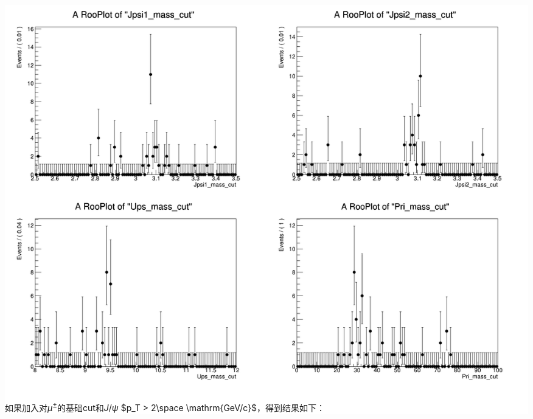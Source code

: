 ![MC_from_93274_evts_mass_J_raw](images/MC_from_93274_evts_mass_J_raw.png)

如果加入对$\mu^{\pm}$的基础cut和$J/\psi$ $p_T > 2\space  \mathrm{GeV/c}$，得到结果如下：
